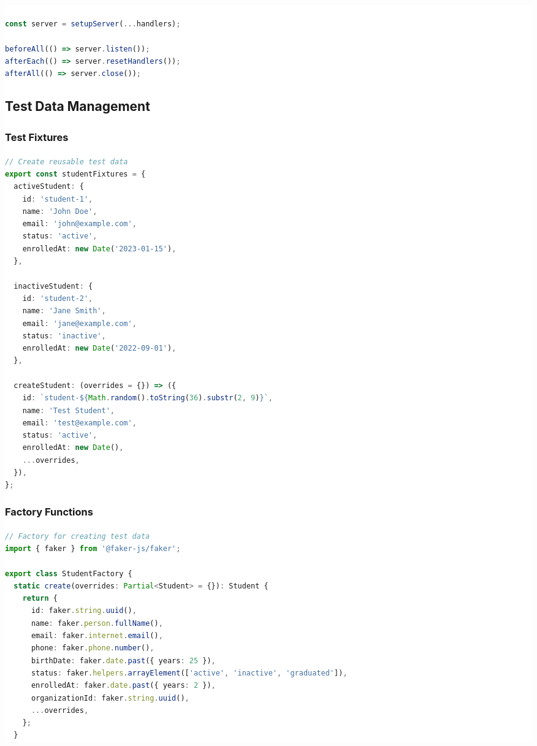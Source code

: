 ```typescript

const server = setupServer(...handlers);

beforeAll(() => server.listen());
afterEach(() => server.resetHandlers());
afterAll(() => server.close());
```

## Test Data Management

### Test Fixtures

```typescript
// Create reusable test data
export const studentFixtures = {
  activeStudent: {
    id: 'student-1',
    name: 'John Doe',
    email: 'john@example.com',
    status: 'active',
    enrolledAt: new Date('2023-01-15'),
  },
  
  inactiveStudent: {
    id: 'student-2',
    name: 'Jane Smith',
    email: 'jane@example.com',
    status: 'inactive',
    enrolledAt: new Date('2022-09-01'),
  },
  
  createStudent: (overrides = {}) => ({
    id: `student-${Math.random().toString(36).substr(2, 9)}`,
    name: 'Test Student',
    email: 'test@example.com',
    status: 'active',
    enrolledAt: new Date(),
    ...overrides,
  }),
};
```

### Factory Functions

```typescript
// Factory for creating test data
import { faker } from '@faker-js/faker';

export class StudentFactory {
  static create(overrides: Partial<Student> = {}): Student {
    return {
      id: faker.string.uuid(),
      name: faker.person.fullName(),
      email: faker.internet.email(),
      phone: faker.phone.number(),
      birthDate: faker.date.past({ years: 25 }),
      status: faker.helpers.arrayElement(['active', 'inactive', 'graduated']),
      enrolledAt: faker.date.past({ years: 2 }),
      organizationId: faker.string.uuid(),
      ...overrides,
    };
  }

```
